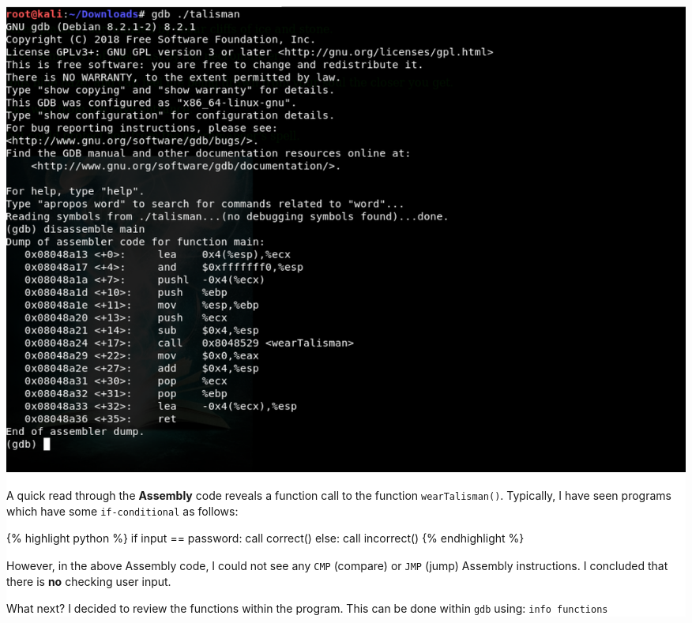 ![Screen Shot 2019-05-27 at 2.42.47 PM](/assets/images/screen-shot-2019-05-27-at-2.42.47-pm.png)

A quick read through the **Assembly** code reveals a function call to the function `wearTalisman()`. Typically, I have seen programs which have some `if-conditional` as follows:

{% highlight python %}
if input == password:
    call correct()
else:
    call incorrect()
{% endhighlight %}

However, in the above Assembly code, I could not see any `CMP` (compare) or `JMP` (jump) Assembly instructions. I concluded that there is **no** checking user input.

What next? I decided to review the functions within the program. This can be done within `gdb` using: `info functions`
